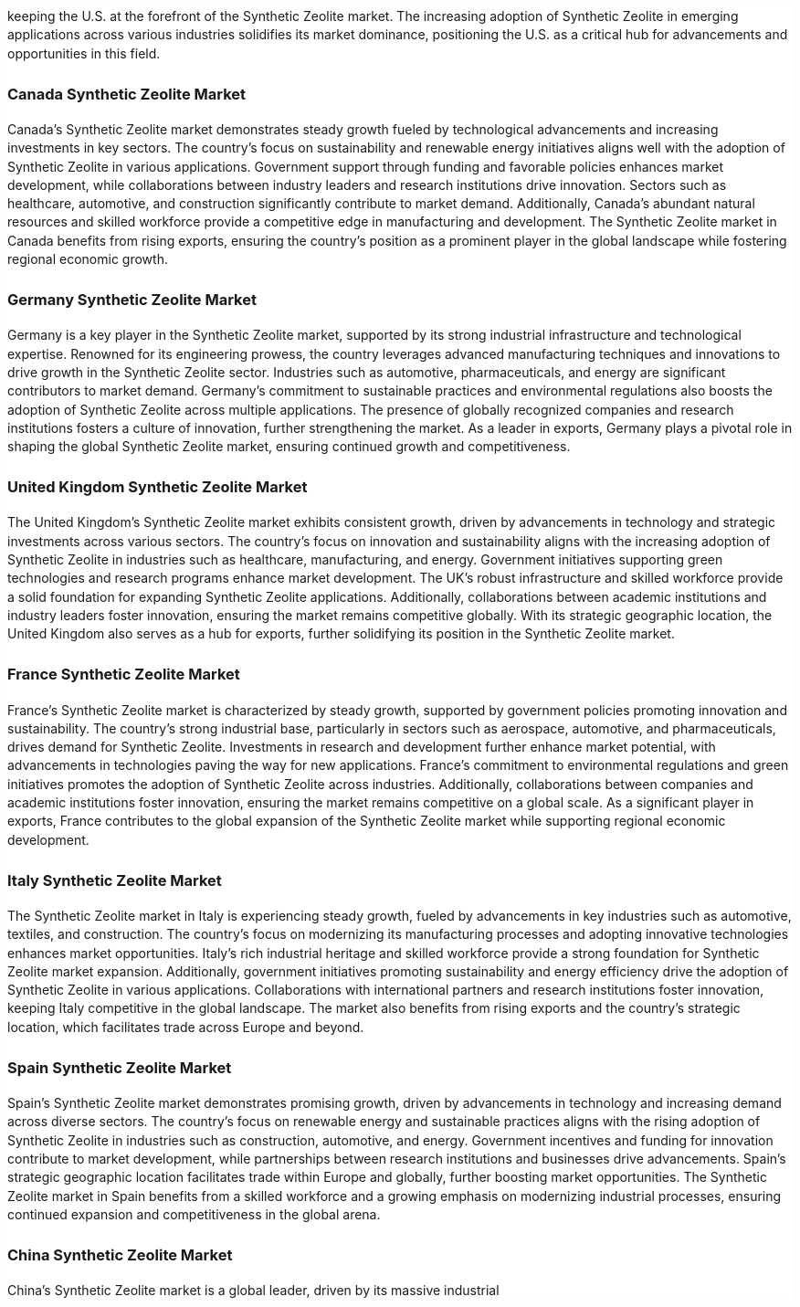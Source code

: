 keeping the U.S. at the forefront of the Synthetic Zeolite market. The increasing adoption of Synthetic Zeolite in emerging applications across various industries solidifies its market dominance, positioning the U.S. as a critical hub for advancements and opportunities in this field.</p><h3>Canada Synthetic Zeolite Market</h3><p>Canada&rsquo;s Synthetic Zeolite market demonstrates steady growth fueled by technological advancements and increasing investments in key sectors. The country&rsquo;s focus on sustainability and renewable energy initiatives aligns well with the adoption of Synthetic Zeolite in various applications. Government support through funding and favorable policies enhances market development, while collaborations between industry leaders and research institutions drive innovation. Sectors such as healthcare, automotive, and construction significantly contribute to market demand. Additionally, Canada&rsquo;s abundant natural resources and skilled workforce provide a competitive edge in manufacturing and development. The Synthetic Zeolite market in Canada benefits from rising exports, ensuring the country&rsquo;s position as a prominent player in the global landscape while fostering regional economic growth.</p><h3>Germany Synthetic Zeolite Market</h3><p>Germany is a key player in the Synthetic Zeolite market, supported by its strong industrial infrastructure and technological expertise. Renowned for its engineering prowess, the country leverages advanced manufacturing techniques and innovations to drive growth in the Synthetic Zeolite sector. Industries such as automotive, pharmaceuticals, and energy are significant contributors to market demand. Germany&rsquo;s commitment to sustainable practices and environmental regulations also boosts the adoption of Synthetic Zeolite across multiple applications. The presence of globally recognized companies and research institutions fosters a culture of innovation, further strengthening the market. As a leader in exports, Germany plays a pivotal role in shaping the global Synthetic Zeolite market, ensuring continued growth and competitiveness.</p><h3>United Kingdom Synthetic Zeolite Market</h3><p>The United Kingdom&rsquo;s Synthetic Zeolite market exhibits consistent growth, driven by advancements in technology and strategic investments across various sectors. The country&rsquo;s focus on innovation and sustainability aligns with the increasing adoption of Synthetic Zeolite in industries such as healthcare, manufacturing, and energy. Government initiatives supporting green technologies and research programs enhance market development. The UK&rsquo;s robust infrastructure and skilled workforce provide a solid foundation for expanding Synthetic Zeolite applications. Additionally, collaborations between academic institutions and industry leaders foster innovation, ensuring the market remains competitive globally. With its strategic geographic location, the United Kingdom also serves as a hub for exports, further solidifying its position in the Synthetic Zeolite market.</p><h3>France Synthetic Zeolite Market</h3><p>France&rsquo;s Synthetic Zeolite market is characterized by steady growth, supported by government policies promoting innovation and sustainability. The country&rsquo;s strong industrial base, particularly in sectors such as aerospace, automotive, and pharmaceuticals, drives demand for Synthetic Zeolite. Investments in research and development further enhance market potential, with advancements in technologies paving the way for new applications. France&rsquo;s commitment to environmental regulations and green initiatives promotes the adoption of Synthetic Zeolite across industries. Additionally, collaborations between companies and academic institutions foster innovation, ensuring the market remains competitive on a global scale. As a significant player in exports, France contributes to the global expansion of the Synthetic Zeolite market while supporting regional economic development.</p><h3>Italy Synthetic Zeolite Market</h3><p>The Synthetic Zeolite market in Italy is experiencing steady growth, fueled by advancements in key industries such as automotive, textiles, and construction. The country&rsquo;s focus on modernizing its manufacturing processes and adopting innovative technologies enhances market opportunities. Italy&rsquo;s rich industrial heritage and skilled workforce provide a strong foundation for Synthetic Zeolite market expansion. Additionally, government initiatives promoting sustainability and energy efficiency drive the adoption of Synthetic Zeolite in various applications. Collaborations with international partners and research institutions foster innovation, keeping Italy competitive in the global landscape. The market also benefits from rising exports and the country&rsquo;s strategic location, which facilitates trade across Europe and beyond.</p><h3>Spain Synthetic Zeolite Market</h3><p>Spain&rsquo;s Synthetic Zeolite market demonstrates promising growth, driven by advancements in technology and increasing demand across diverse sectors. The country&rsquo;s focus on renewable energy and sustainable practices aligns with the rising adoption of Synthetic Zeolite in industries such as construction, automotive, and energy. Government incentives and funding for innovation contribute to market development, while partnerships between research institutions and businesses drive advancements. Spain&rsquo;s strategic geographic location facilitates trade within Europe and globally, further boosting market opportunities. The Synthetic Zeolite market in Spain benefits from a skilled workforce and a growing emphasis on modernizing industrial processes, ensuring continued expansion and competitiveness in the global arena.</p><h3>China Synthetic Zeolite Market</h3><p>China&rsquo;s Synthetic Zeolite market is a global leader, driven by its massive industrial